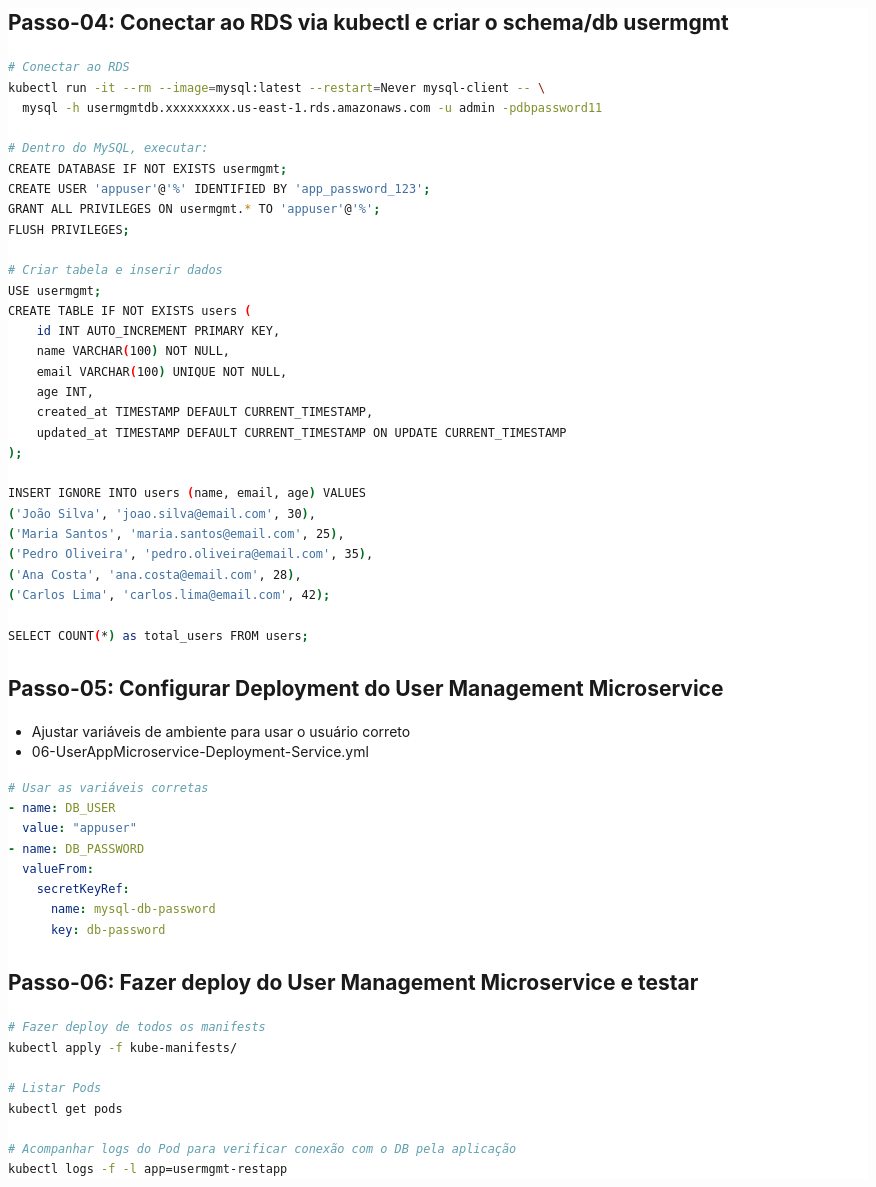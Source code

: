 ## Passo-04: Conectar ao RDS via kubectl e criar o schema/db usermgmt
```bash
# Conectar ao RDS
kubectl run -it --rm --image=mysql:latest --restart=Never mysql-client -- \
  mysql -h usermgmtdb.xxxxxxxxx.us-east-1.rds.amazonaws.com -u admin -pdbpassword11

# Dentro do MySQL, executar:
CREATE DATABASE IF NOT EXISTS usermgmt;
CREATE USER 'appuser'@'%' IDENTIFIED BY 'app_password_123';
GRANT ALL PRIVILEGES ON usermgmt.* TO 'appuser'@'%';
FLUSH PRIVILEGES;

# Criar tabela e inserir dados
USE usermgmt;
CREATE TABLE IF NOT EXISTS users (
    id INT AUTO_INCREMENT PRIMARY KEY,
    name VARCHAR(100) NOT NULL,
    email VARCHAR(100) UNIQUE NOT NULL,
    age INT,
    created_at TIMESTAMP DEFAULT CURRENT_TIMESTAMP,
    updated_at TIMESTAMP DEFAULT CURRENT_TIMESTAMP ON UPDATE CURRENT_TIMESTAMP
);

INSERT IGNORE INTO users (name, email, age) VALUES
('João Silva', 'joao.silva@email.com', 30),
('Maria Santos', 'maria.santos@email.com', 25),
('Pedro Oliveira', 'pedro.oliveira@email.com', 35),
('Ana Costa', 'ana.costa@email.com', 28),
('Carlos Lima', 'carlos.lima@email.com', 42);

SELECT COUNT(*) as total_users FROM users;
```

## Passo-05: Configurar Deployment do User Management Microservice
- Ajustar variáveis de ambiente para usar o usuário correto
- 06-UserAppMicroservice-Deployment-Service.yml
```yml
# Usar as variáveis corretas
- name: DB_USER
  value: "appuser"            
- name: DB_PASSWORD
  valueFrom:
    secretKeyRef:
      name: mysql-db-password
      key: db-password
```

## Passo-06: Fazer deploy do User Management Microservice e testar
```bash
# Fazer deploy de todos os manifests
kubectl apply -f kube-manifests/

# Listar Pods
kubectl get pods

# Acompanhar logs do Pod para verificar conexão com o DB pela aplicação
kubectl logs -f -l app=usermgmt-restapp
```
